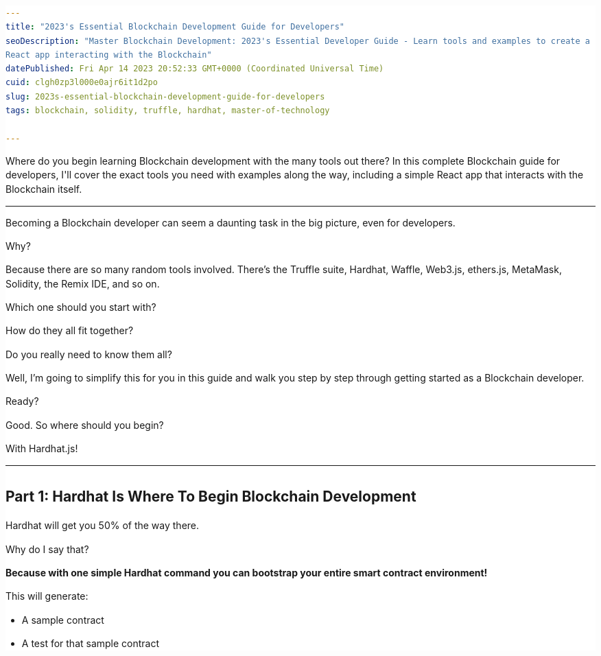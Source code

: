 ```yaml
---
title: "2023's Essential Blockchain Development Guide for Developers"
seoDescription: "Master Blockchain Development: 2023's Essential Developer Guide - Learn tools and examples to create a React app interacting with the Blockchain"
datePublished: Fri Apr 14 2023 20:52:33 GMT+0000 (Coordinated Universal Time)
cuid: clgh0zp3l000e0ajr6it1d2po
slug: 2023s-essential-blockchain-development-guide-for-developers
tags: blockchain, solidity, truffle, hardhat, master-of-technology

---
```


Where do you begin learning Blockchain development with the many tools out there? In this complete Blockchain guide for developers, I'll cover the exact tools you need with examples along the way, including a simple React app that interacts with the Blockchain itself.

---

Becoming a Blockchain developer can seem a daunting task in the big picture, even for developers.

Why?

Because there are so many random tools involved. There’s the Truffle suite, Hardhat, Waffle, Web3.js, ethers.js, MetaMask, Solidity, the Remix IDE, and so on.

Which one should you start with?

How do they all fit together?

Do you really need to know them all?

Well, I’m going to simplify this for you in this guide and walk you step by step through getting started as a Blockchain developer.

Ready?

Good. So where should you begin?

With Hardhat.js!

---

## **Part 1: Hardhat Is Where To Begin Blockchain Development**

Hardhat will get you 50% of the way there.

Why do I say that?

**Because with one simple Hardhat command you can bootstrap your entire smart contract environment!**

This will generate:

* A sample contract
    
* A test for that sample contract
    